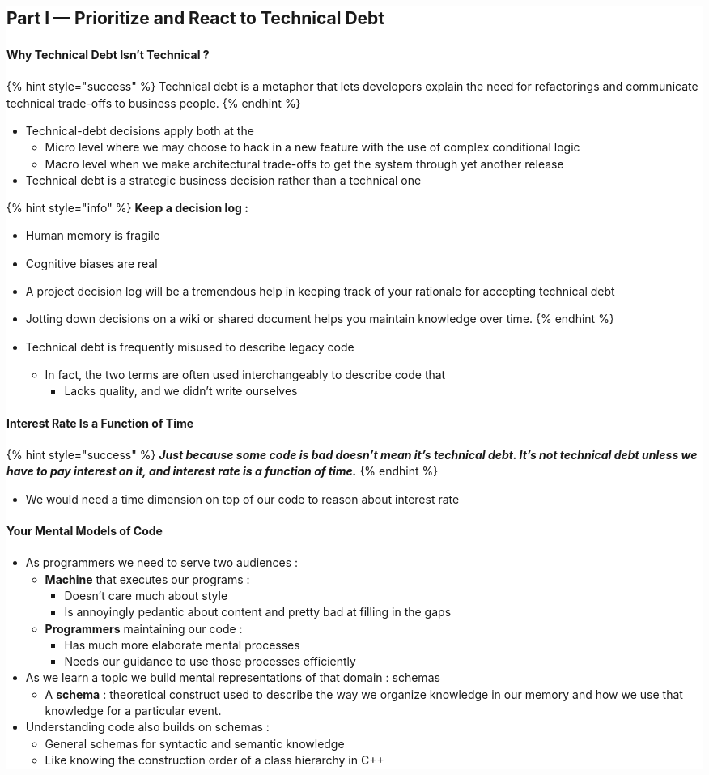 ## Part I — Prioritize and React to Technical Debt

#### Why Technical Debt Isn’t Technical ?

{% hint style="success" %}
Technical debt is a metaphor that lets developers explain the need for refactorings and communicate technical trade-offs to business people.
{% endhint %}

* Technical-debt decisions apply both at the 
  * Micro level where we may choose to hack in a new feature with the use of complex conditional logic
  * Macro level when we make architectural trade-offs to get the system through yet another release
* Technical debt is a strategic business decision rather than a technical one

{% hint style="info" %}
**Keep a decision log :** 

* Human memory is fragile
* Cognitive biases are real
* A project decision log will be a tremendous help in keeping track of your rationale for accepting technical debt
* Jotting down decisions on a wiki or shared document helps you maintain knowledge over time.
{% endhint %}

* Technical debt is  frequently misused to describe legacy code
  * In fact, the two terms are often used interchangeably to describe code that
    * Lacks quality, and we didn’t write ourselves

#### Interest Rate Is a Function of Time

{% hint style="success" %}
_**Just because some code is bad doesn’t mean it’s technical debt. It’s not technical debt unless we have to pay interest on it, and interest rate is a function of time.**_
{% endhint %}

* We would need a time dimension on top of our code to reason about interest rate

#### Your Mental Models of Code

* As programmers we need to serve two audiences :
  * **Machine** that executes our programs :
    * Doesn’t care much about style
    * Is annoyingly pedantic about content and pretty bad at filling in the gaps
  * **Programmers** maintaining our code :
    * Has much more elaborate mental processes
    * Needs our guidance to use those processes efficiently
* As we learn a topic we build mental representations of that domain : schemas
  * A **schema** : theoretical construct used to describe the way we organize knowledge in our memory and how we use that knowledge for a particular event. 
* Understanding code also builds on schemas :
  * General schemas for syntactic and semantic knowledge
  * Like knowing the construction order of a class hierarchy in C++
